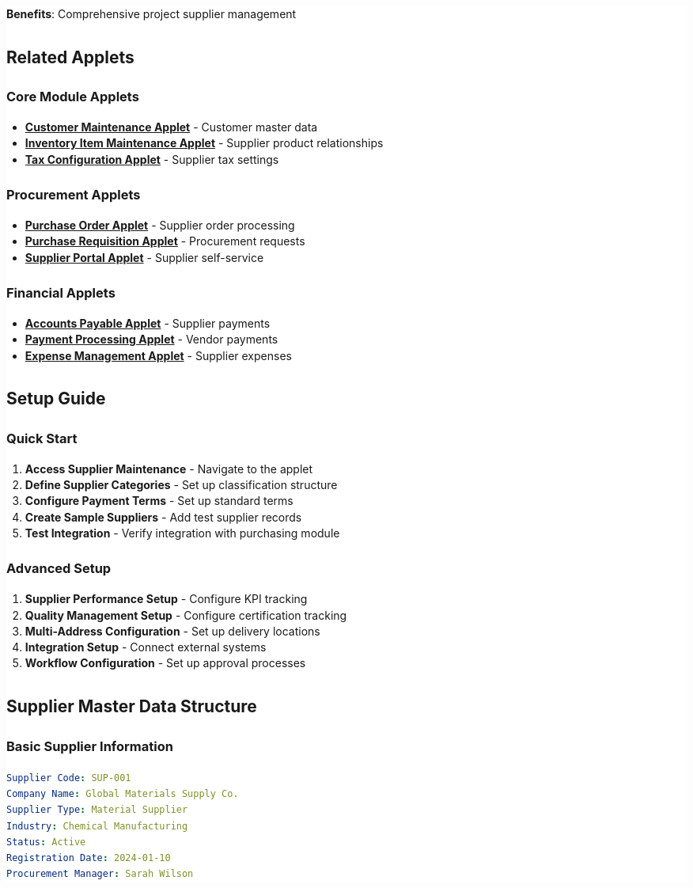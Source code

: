 **Benefits**: Comprehensive project supplier management

## Related Applets

### Core Module Applets
- **[Customer Maintenance Applet](/applets/customer-maintenance-applet/)** - Customer master data
- **[Inventory Item Maintenance Applet](/applets/inv-item-maintenance-applet/)** - Supplier product relationships
- **[Tax Configuration Applet](/applets/tax-configuration-applet/)** - Supplier tax settings

### Procurement Applets
- **[Purchase Order Applet](/applets/purchase-order-applet/)** - Supplier order processing
- **[Purchase Requisition Applet](/applets/purchase-requisition-applet/)** - Procurement requests
- **[Supplier Portal Applet](/applets/supplier-portal-applet/)** - Supplier self-service

### Financial Applets
- **[Accounts Payable Applet](/applets/accounts-payable-applet/)** - Supplier payments
- **[Payment Processing Applet](/applets/payment-processing-applet/)** - Vendor payments
- **[Expense Management Applet](/applets/expense-management-applet/)** - Supplier expenses

## Setup Guide

### Quick Start
1. **Access Supplier Maintenance** - Navigate to the applet
2. **Define Supplier Categories** - Set up classification structure
3. **Configure Payment Terms** - Set up standard terms
4. **Create Sample Suppliers** - Add test supplier records
5. **Test Integration** - Verify integration with purchasing module

### Advanced Setup
1. **Supplier Performance Setup** - Configure KPI tracking
2. **Quality Management Setup** - Configure certification tracking
3. **Multi-Address Configuration** - Set up delivery locations
4. **Integration Setup** - Connect external systems
5. **Workflow Configuration** - Set up approval processes

## Supplier Master Data Structure

### Basic Supplier Information
```yaml
Supplier Code: SUP-001
Company Name: Global Materials Supply Co.
Supplier Type: Material Supplier
Industry: Chemical Manufacturing
Status: Active
Registration Date: 2024-01-10
Procurement Manager: Sarah Wilson
```
